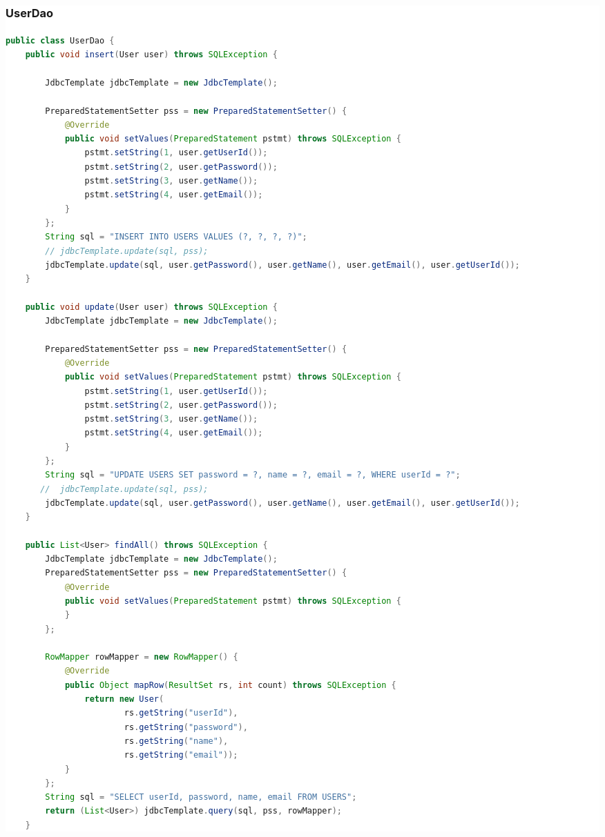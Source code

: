 ### UserDao

```java
public class UserDao {
    public void insert(User user) throws SQLException {

        JdbcTemplate jdbcTemplate = new JdbcTemplate();

        PreparedStatementSetter pss = new PreparedStatementSetter() {
            @Override
            public void setValues(PreparedStatement pstmt) throws SQLException {
                pstmt.setString(1, user.getUserId());
                pstmt.setString(2, user.getPassword());
                pstmt.setString(3, user.getName());
                pstmt.setString(4, user.getEmail());
            }
        };
        String sql = "INSERT INTO USERS VALUES (?, ?, ?, ?)";
        // jdbcTemplate.update(sql, pss);
        jdbcTemplate.update(sql, user.getPassword(), user.getName(), user.getEmail(), user.getUserId());
    }

    public void update(User user) throws SQLException {
        JdbcTemplate jdbcTemplate = new JdbcTemplate();

        PreparedStatementSetter pss = new PreparedStatementSetter() {
            @Override
            public void setValues(PreparedStatement pstmt) throws SQLException {
                pstmt.setString(1, user.getUserId());
                pstmt.setString(2, user.getPassword());
                pstmt.setString(3, user.getName());
                pstmt.setString(4, user.getEmail());
            }
        };
        String sql = "UPDATE USERS SET password = ?, name = ?, email = ?, WHERE userId = ?";
       //  jdbcTemplate.update(sql, pss);
        jdbcTemplate.update(sql, user.getPassword(), user.getName(), user.getEmail(), user.getUserId());
    }

    public List<User> findAll() throws SQLException {
        JdbcTemplate jdbcTemplate = new JdbcTemplate();
        PreparedStatementSetter pss = new PreparedStatementSetter() {
            @Override
            public void setValues(PreparedStatement pstmt) throws SQLException {
            }
        };

        RowMapper rowMapper = new RowMapper() {
            @Override
            public Object mapRow(ResultSet rs, int count) throws SQLException {
                return new User(
                        rs.getString("userId"),
                        rs.getString("password"),
                        rs.getString("name"),
                        rs.getString("email"));
            }
        };
        String sql = "SELECT userId, password, name, email FROM USERS";
        return (List<User>) jdbcTemplate.query(sql, pss, rowMapper);
    }

```